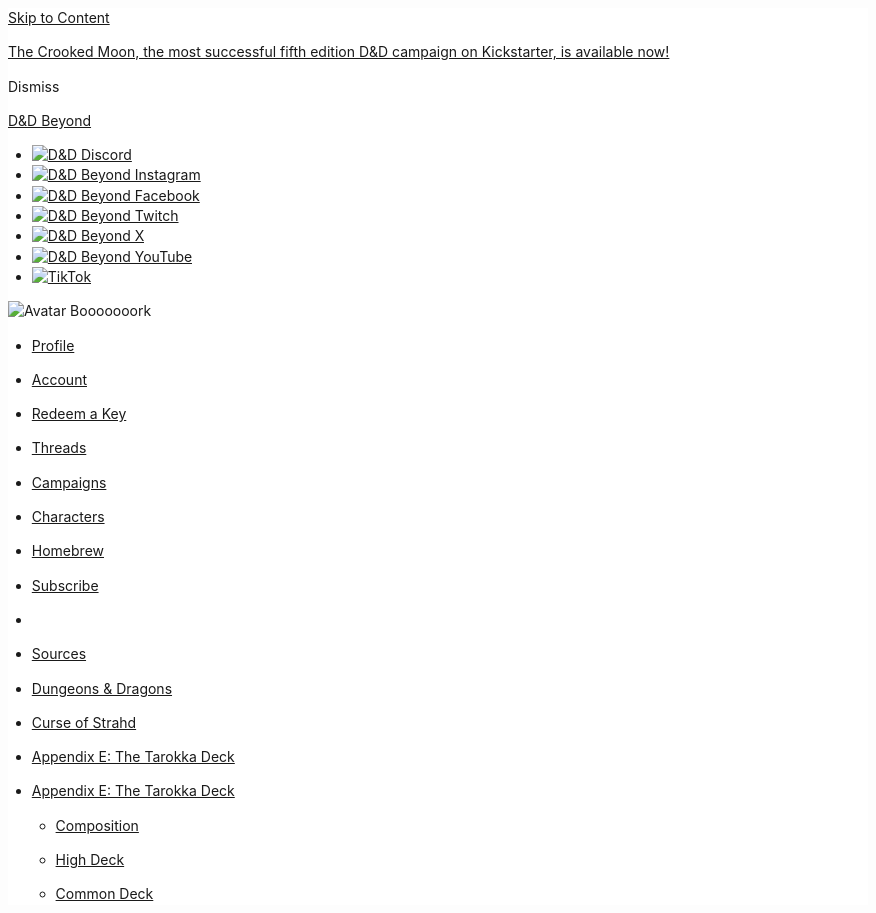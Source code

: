 [Skip to Content](https://www.dndbeyond.com/sources/dnd/cos/appendix-e-the-tarokka-deck#content)

[The Crooked Moon, the most successful fifth edition D&D campaign on Kickstarter, is available now!](https://marketplace.dndbeyond.com/BB-3P-crookedmoon/CB8NCKVST?&icid_medium=organic&icid_source=bluebanner&icid_campaign=2025_3p_&icid_content=2025_hype)

Dismiss

[D&D Beyond](https://www.dndbeyond.com/)

- [![D&D Discord](https://h7ktnb-us-east-1-dndbeyond-live-media.s3.amazonaws.com/footer-images/discord.png)](https://dndbeyond.com/discord "Discord")
- [![D&D Beyond Instagram](https://h7ktnb-us-east-1-dndbeyond-live-media.s3.amazonaws.com/footer-images/instagram.png)](https://www.instagram.com/dndbeyond/ "Instagram")
- [![D&D Beyond Facebook](https://h7ktnb-us-east-1-dndbeyond-live-media.s3.amazonaws.com/footer-images/facebook.png)](https://www.facebook.com/dndbeyond "Facebook")
- [![D&D Beyond Twitch](https://h7ktnb-us-east-1-dndbeyond-live-media.s3.amazonaws.com/footer-images/twitch.png)](https://www.twitch.tv/dndbeyond "Twitch")
- [![D&D Beyond X](https://h7ktnb-us-east-1-dndbeyond-live-media.s3.amazonaws.com/footer-images/x.png)](https://twitter.com/dndbeyond "X")
- [![D&D Beyond YouTube](https://h7ktnb-us-east-1-dndbeyond-live-media.s3.amazonaws.com/footer-images/youtube.png)](https://www.youtube.com/channel/UCPy-338BEVgDkQade0qJmkw "YouTube")
- [![TikTok](https://h7ktnb-us-east-1-dndbeyond-live-media.s3.amazonaws.com/footer-images/tiktok.png)](https://www.tiktok.com/@dnd_beyond "TikTok")

[](https://www.dndbeyond.com/changelog "Changelog")[](https://www.dndbeyond.com/my-notifications "Notifications")[](https://www.dndbeyond.com/private-messages "Private Messages")

![Avatar](https://secure.gravatar.com/avatar/d21f2d9bcda23a3cfe6bb7da88157b19?d=https://media-waterdeep.cursecdn.com/attachments/thumbnails/0/14/240/160/avatar_2.png&s=64) Booooooork

- [Profile](https://www.dndbeyond.com/members/Booooooork)
- [Account](https://www.dndbeyond.com/account)
- [Redeem a Key](https://www.dndbeyond.com/redeem-key)
- [Threads](https://www.dndbeyond.com/new-content?filter-date-range-type=4&filter-association-type=3)
- [Campaigns](https://www.dndbeyond.com/my-campaigns)
- [Characters](https://www.dndbeyond.com/my-characters)
- [Homebrew](https://www.dndbeyond.com/homebrew)
- [Subscribe](https://www.dndbeyond.com/subscribe)

- [](https://www.dndbeyond.com/)
- [Sources](https://www.dndbeyond.com/sources)
- [Dungeons & Dragons](https://www.dndbeyond.com/sources/dnd)
- [Curse of Strahd](https://www.dndbeyond.com/sources/dnd/cos)
- [Appendix E: The Tarokka Deck](http://www.dndbeyond.com/sources/dnd/cos/appendix-e-the-tarokka-deck)

- [Appendix E: The Tarokka Deck](https://www.dndbeyond.com/sources/dnd/cos/appendix-e-the-tarokka-deck#AppendixETheTarokkaDeck)
    
    - [Composition](https://www.dndbeyond.com/sources/dnd/cos/appendix-e-the-tarokka-deck#Composition)
        
    - [High Deck](https://www.dndbeyond.com/sources/dnd/cos/appendix-e-the-tarokka-deck#HighDeck)
        
    - [Common Deck](https://www.dndbeyond.com/sources/dnd/cos/appendix-e-the-tarokka-deck#CommonDeck)
        